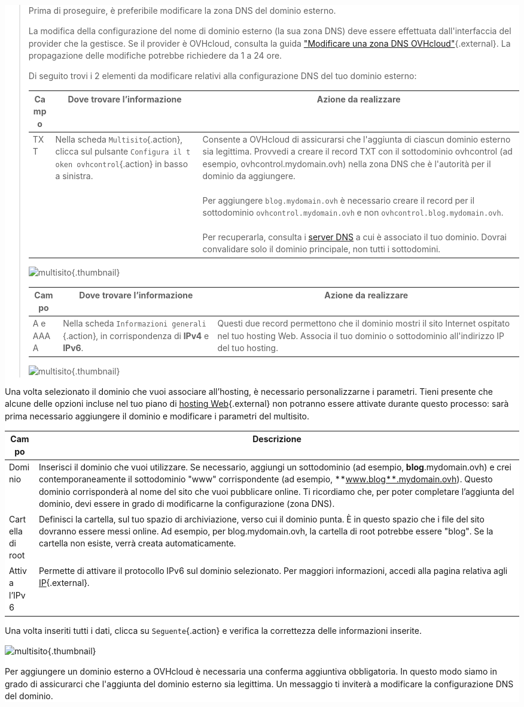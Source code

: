  > Prima di proseguire, è preferibile modificare la zona DNS del dominio esterno.
 >
 > La modifica della configurazione del nome di dominio esterno (la sua zona DNS) deve essere effettuata dall'interfaccia del provider che la gestisce. Se il provider è OVHcloud, consulta la guida ["Modificare una zona DNS OVHcloud"](/pages/web_cloud/domains/dns_zone_edit){.external}. La propagazione delle modifiche potrebbe richiedere da 1 a 24 ore.
>
> Di seguito trovi i 2 elementi da modificare relativi alla configurazione DNS del tuo dominio esterno:
>
> |Campo|Dove trovare l’informazione|Azione da realizzare|
> |---|---|---|
> |TXT|Nella scheda `Multisito`{.action}, clicca sul pulsante `Configura il token ovhcontrol`{.action} in basso a sinistra.|Consente a OVHcloud di assicurarsi che l'aggiunta di ciascun dominio esterno sia legittima. Provvedi a creare il record TXT con il sottodominio ovhcontrol (ad esempio, ovhcontrol.mydomain.ovh) nella zona DNS che è l'autorità per il dominio da aggiungere.<br></br>Per aggiungere `blog.mydomain.ovh` è necessario creare il record per il sottodominio `ovhcontrol.mydomain.ovh` e non `ovhcontrol.blog.mydomain.ovh`.<br></br>Per recuperarla, consulta i [server DNS](/pages/web_cloud/domains/dns_server_general_information#capire-il-concetto-di-dns) a cui è associato il tuo dominio. Dovrai convalidare solo il dominio principale, non tutti i sottodomini.|
>
> ![multisito](images/add-multisite-external-step3.png){.thumbnail}
>
> |Campo|Dove trovare l’informazione|Azione da realizzare|
> |---|---|---|
> |A e AAAA|Nella scheda `Informazioni generali`{.action}, in corrispondenza di **IPv4** e **IPv6**.|Questi due record permettono che il dominio mostri il sito Internet ospitato nel tuo hosting Web.  Associa il tuo dominio o sottodominio all'indirizzo IP del tuo hosting.|
>
> ![multisito](images/add-multisite-external-step4.png){.thumbnail}
>

 Una volta selezionato il dominio che vuoi associare all’hosting, è necessario personalizzarne i parametri. Tieni presente che alcune delle opzioni incluse nel tuo piano di [hosting Web](https://www.ovhcloud.com/it/web-hosting/){.external} non potranno essere attivate durante questo processo: sarà prima necessario aggiungere il dominio e modificare i parametri del multisito.

|Campo|Descrizione|
|---|---|
|Dominio|Inserisci il dominio che vuoi utilizzare. Se necessario, aggiungi un sottodominio (ad esempio, **blog**.mydomain.ovh) e crei contemporaneamente il sottodominio "www" corrispondente (ad esempio, **www.blog**.mydomain.ovh). Questo dominio corrisponderà al nome del sito che vuoi pubblicare online. Ti ricordiamo che, per poter completare l’aggiunta del dominio, devi essere in grado di modificarne la configurazione (zona DNS).|
|Cartella di root| Definisci la cartella, sul tuo spazio di archiviazione, verso cui il dominio punta. È in questo spazio che i file del sito dovranno essere messi online. Ad esempio, per blog.mydomain.ovh, la cartella di root potrebbe essere "blog". Se la cartella non esiste, verrà creata automaticamente.|
|Attiva l’IPv6|Permette di attivare il protocollo IPv6 sul dominio selezionato.  Per maggiori informazioni, accedi alla pagina relativa agli [IP](https://www.ovhcloud.com/it/web-hosting/options/){.external}. |

Una volta inseriti tutti i dati, clicca su `Seguente`{.action} e verifica la correttezza delle informazioni inserite.

![multisito](images/add-multisite-external-step1.png){.thumbnail}

Per aggiungere un dominio esterno a OVHcloud è necessaria una conferma aggiuntiva obbligatoria. In questo modo siamo in grado di assicurarci che l'aggiunta del dominio esterno sia legittima. Un messaggio ti inviterà a modificare la configurazione DNS del dominio.
